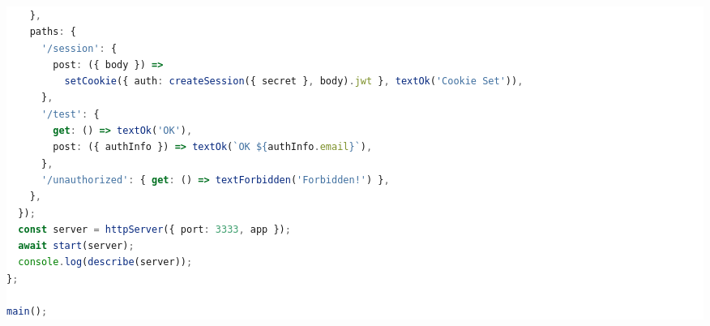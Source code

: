 ```typescript
    },
    paths: {
      '/session': {
        post: ({ body }) =>
          setCookie({ auth: createSession({ secret }, body).jwt }, textOk('Cookie Set')),
      },
      '/test': {
        get: () => textOk('OK'),
        post: ({ authInfo }) => textOk(`OK ${authInfo.email}`),
      },
      '/unauthorized': { get: () => textForbidden('Forbidden!') },
    },
  });
  const server = httpServer({ port: 3333, app });
  await start(server);
  console.log(describe(server));
};

main();
```
